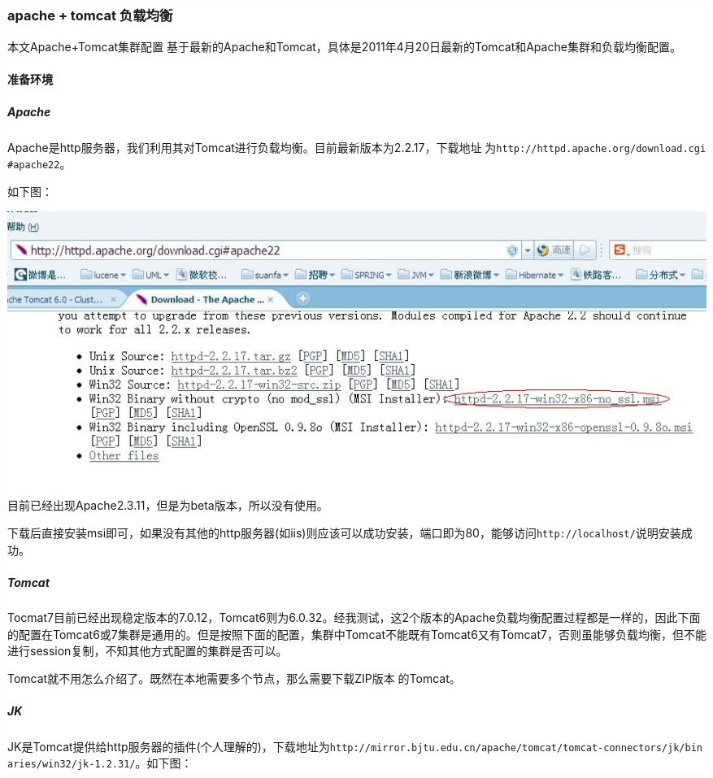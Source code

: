 ### apache + tomcat 负载均衡

本文Apache+Tomcat集群配置 基于最新的Apache和Tomcat，具体是2011年4月20日最新的Tomcat和Apache集群和负载均衡配置。

#### 准备环境

##### Apache

Apache是http服务器，我们利用其对Tomcat进行负载均衡。目前最新版本为2.2.17，下载地址
为```http://httpd.apache.org/download.cgi#apache22```。

如下图：

<img src="img/1_1.png" />
 

目前已经出现Apache2.3.11，但是为beta版本，所以没有使用。

下载后直接安装msi即可，如果没有其他的http服务器(如iis)则应该可以成功安装，端口即为80，能够访问```http://localhost/```说明安装成功。

##### Tomcat

Tocmat7目前已经出现稳定版本的7.0.12，Tomcat6则为6.0.32。经我测试，这2个版本的Apache负载均衡配置过程都是一样的，因此下面的配置在Tomcat6或7集群是通用的。但是按照下面的配置，集群中Tomcat不能既有Tomcat6又有Tomcat7，否则虽能够负载均衡，但不能进行session复制，不知其他方式配置的集群是否可以。

Tomcat就不用怎么介绍了。既然在本地需要多个节点，那么需要下载ZIP版本
的Tomcat。

##### JK

JK是Tomcat提供给http服务器的插件(个人理解的)，下载地址为```http://mirror.bjtu.edu.cn/apache/tomcat/tomcat-connectors/jk/binaries/win32/jk-1.2.31/```。如下图：
 